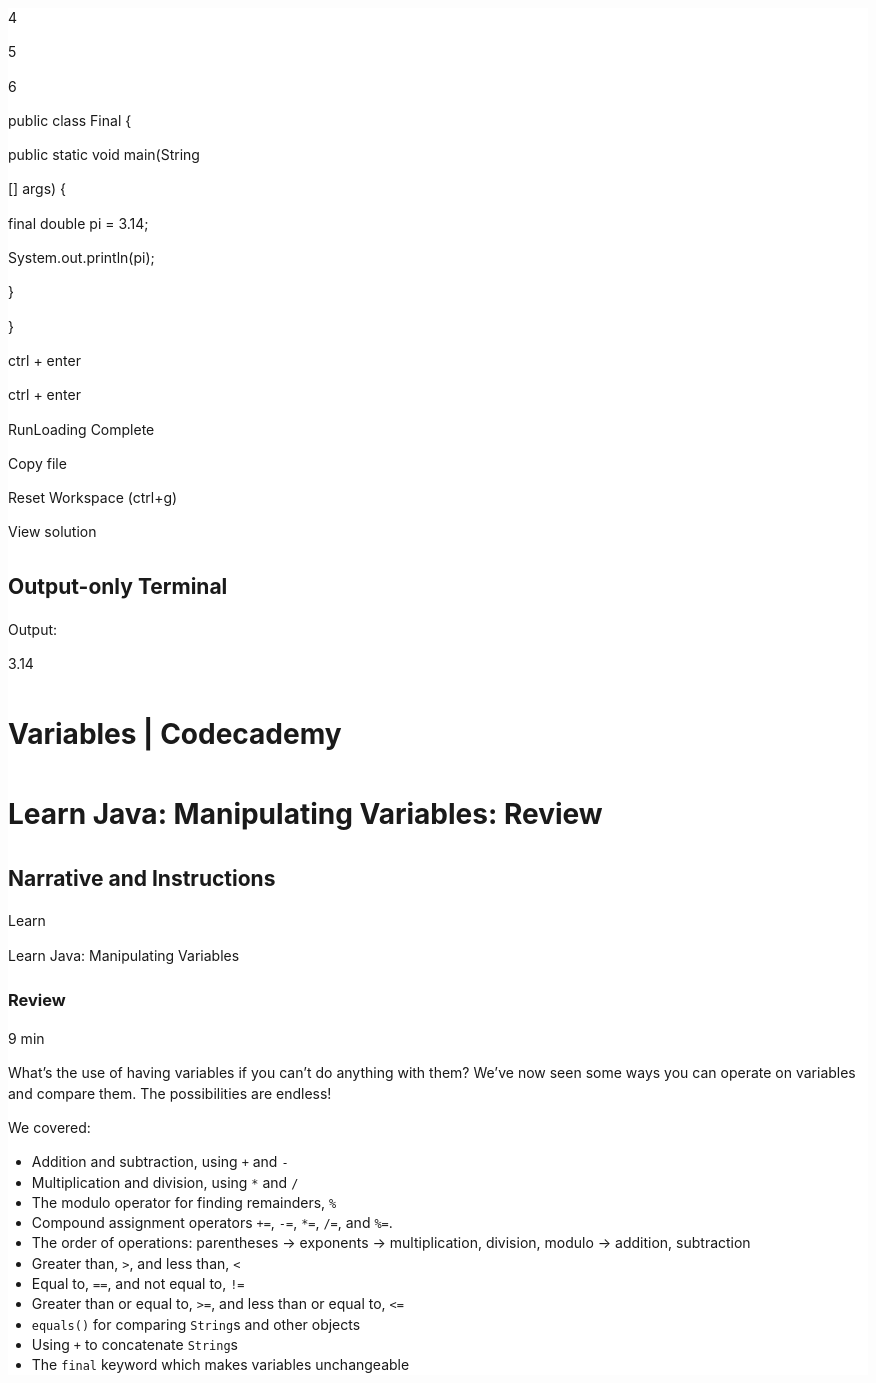 4

5

6

public class Final {

public static void main(String

\[\] args) {

final double pi = 3.14;

System.out.println(pi);

}

}

ctrl + enter

ctrl + enter

RunLoading Complete

Copy file

Reset Workspace (ctrl+g)

View solution

## Output-only Terminal

Output:

3.14

# Variables | Codecademy

# Learn Java: Manipulating Variables: Review

## Narrative and Instructions

Learn

Learn Java: Manipulating Variables

### Review

9 min

What’s the use of having variables if you can’t do anything with them? We’ve now seen some ways you can operate on variables and compare them. The possibilities are endless!

We covered:

-   Addition and subtraction, using `+` and `-`
-   Multiplication and division, using `*` and `/`
-   The modulo operator for finding remainders, `%`
-   Compound assignment operators `+=`, `-=`, `*=`, `/=`, and `%=`.
-   The order of operations: parentheses -> exponents -> multiplication, division, modulo -> addition, subtraction
-   Greater than, `>`, and less than, `<`
-   Equal to, `==`, and not equal to, `!=`
-   Greater than or equal to, `>=`, and less than or equal to, `<=`
-   `equals()` for comparing `String`s and other objects
-   Using `+` to concatenate `String`s
-   The `final` keyword which makes variables unchangeable

